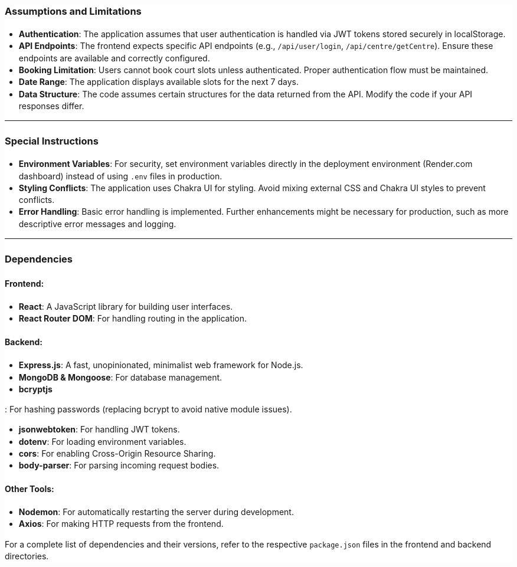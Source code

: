
### Assumptions and Limitations  
- **Authentication**: The application assumes that user authentication is handled via JWT tokens stored securely in localStorage.
- **API Endpoints**: The frontend expects specific API endpoints (e.g., `/api/user/login`, `/api/centre/getCentre`). Ensure these endpoints are available and correctly configured.
- **Booking Limitation**: Users cannot book court slots unless authenticated. Proper authentication flow must be maintained.
- **Date Range**: The application displays available slots for the next 7 days.
- **Data Structure**: The code assumes certain structures for the data returned from the API. Modify the code if your API responses differ.

---

### Special Instructions  
- **Environment Variables**: For security, set environment variables directly in the deployment environment (Render.com dashboard) instead of using `.env` files in production.
- **Styling Conflicts**: The application uses Chakra UI for styling. Avoid mixing external CSS and Chakra UI styles to prevent conflicts.
- **Error Handling**: Basic error handling is implemented. Further enhancements might be necessary for production, such as more descriptive error messages and logging.

---

### Dependencies  

#### Frontend:
- **React**: A JavaScript library for building user interfaces.
- **React Router DOM**: For handling routing in the application.

#### Backend:
- **Express.js**: A fast, unopinionated, minimalist web framework for Node.js.
- **MongoDB & Mongoose**: For database management.
- **bcryptjs**

: For hashing passwords (replacing bcrypt to avoid native module issues).
- **jsonwebtoken**: For handling JWT tokens.
- **dotenv**: For loading environment variables.
- **cors**: For enabling Cross-Origin Resource Sharing.
- **body-parser**: For parsing incoming request bodies.

#### Other Tools:
- **Nodemon**: For automatically restarting the server during development.
- **Axios**: For making HTTP requests from the frontend.

For a complete list of dependencies and their versions, refer to the respective `package.json` files in the frontend and backend directories.
